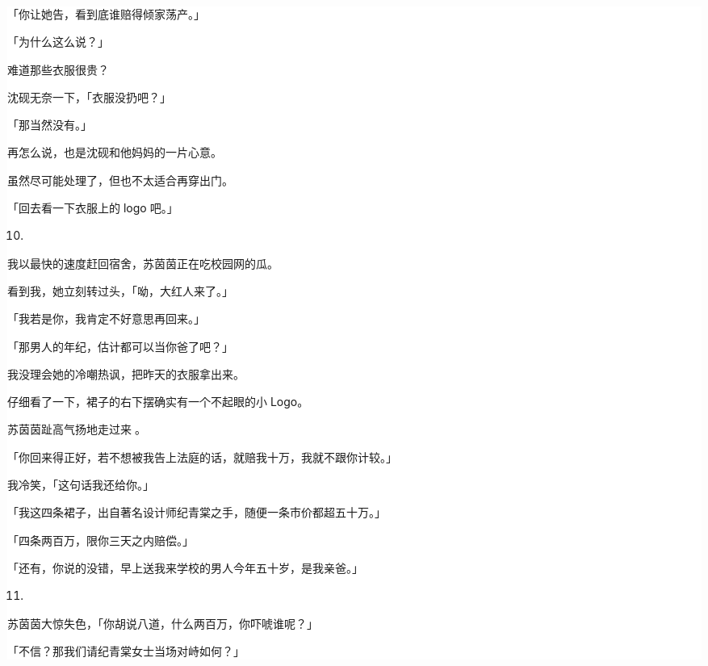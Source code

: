 
「你让她告，看到底谁赔得倾家荡产。」


「为什么这么说？」


难道那些衣服很贵？


沈砚无奈一下，「衣服没扔吧？」


「那当然没有。」


再怎么说，也是沈砚和他妈妈的一片心意。


虽然尽可能处理了，但也不太适合再穿出门。


「回去看一下衣服上的 logo 吧。」


10.


我以最快的速度赶回宿舍，苏茵茵正在吃校园网的瓜。


看到我，她立刻转过头，「呦，大红人来了。」


「我若是你，我肯定不好意思再回来。」


「那男人的年纪，估计都可以当你爸了吧？」


我没理会她的冷嘲热讽，把昨天的衣服拿出来。


仔细看了一下，裙子的右下摆确实有一个不起眼的小 Logo。


苏茵茵趾高气扬地走过来 。


「你回来得正好，若不想被我告上法庭的话，就赔我十万，我就不跟你计较。」


我冷笑，「这句话我还给你。」


「我这四条裙子，出自著名设计师纪青棠之手，随便一条市价都超五十万。」


「四条两百万，限你三天之内赔偿。」


「还有，你说的没错，早上送我来学校的男人今年五十岁，是我亲爸。」


11.


苏茵茵大惊失色，「你胡说八道，什么两百万，你吓唬谁呢？」


「不信？那我们请纪青棠女士当场对峙如何？」

